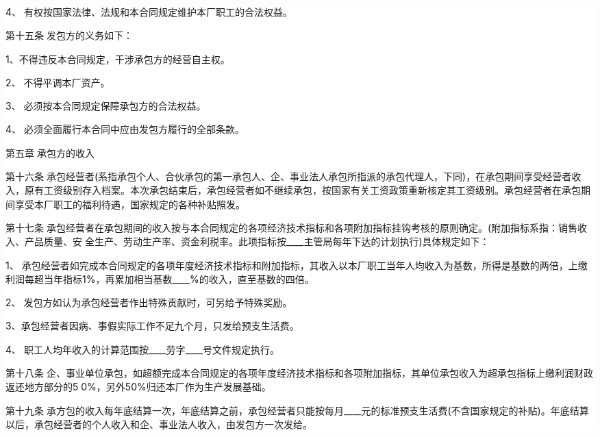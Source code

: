


4、 有权按国家法律、法规和本合同规定维护本厂职工的合法权益。




第十五条 发包方的义务如下：




1、不得违反本合同规定，干涉承包方的经营自主权。




2、 不得平调本厂资产。




3、 必须按本合同规定保障承包方的合法权益。




4、 必须全面履行本合同中应由发包方履行的全部条款。




第五章 承包方的收入




第十六条 承包经营者(系指承包个人、合伙承包的第一承包人、企、事业法人承包所指派的承包代理人，下同)，在承包期间享受经营者收入，原有工资级别存入档案。本次承包结束后，承包经营者如不继续承包，按国家有关工资政策重新核定其工资级别。承包经营者在承包期间享受本厂职工的福利待遇，国家规定的各种补贴照发。




第十七条 承包经营者在承包期间的收入按与本合同规定的各项经济技术指标和各项附加指标挂钩考核的原则确定。(附加指标系指：销售收入、产品质量、安 全生产、劳动生产率、资金利税率。此项指标按____主管局每年下达的计划执行)具体规定如下：




1、 承包经营者如完成本合同规定的各项年度经济技术指标和附加指标，其收入以本厂职工当年人均收入为基数，所得是基数的两倍，上缴利润每超当年指标1%，再累加相当基数____%的收入，直至基数的四倍。




2、 发包方如认为承包经营者作出特殊贡献时，可另给予特殊奖励。




3、承包经营者因病、事假实际工作不足九个月，只发给预支生活费。




4、 职工人均年收入的计算范围按____劳字____号文件规定执行。




第十八条 企、事业单位承包，如超额完成本合同规定的各项年度经济技术指标和各项附加指标，其单位承包收入为超承包指标上缴利润财政返还地方部分的5 0%，另外50%归还本厂作为生产发展基础。




第十九条 承方包的收入每年底结算一次，年底结算之前，承包经营者只能按每月____元的标准预支生活费(不含国家规定的补贴)。年底结算以后，承包经营者的个人收入和企、事业法人收入，由发包方一次发给。



